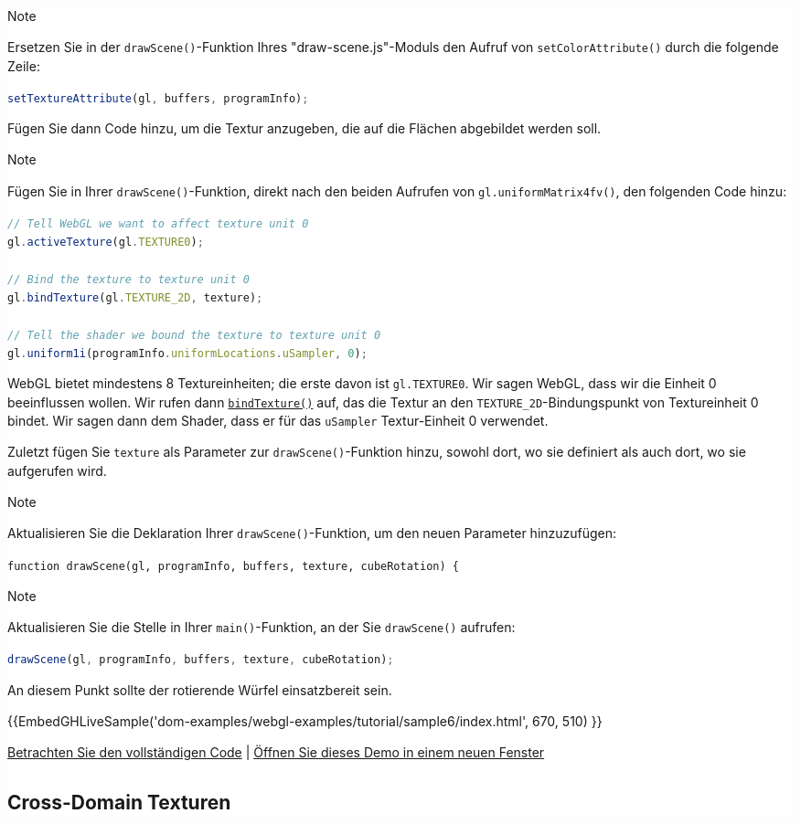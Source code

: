 > [!NOTE]
> Ersetzen Sie in der `drawScene()`-Funktion Ihres "draw-scene.js"-Moduls den Aufruf von `setColorAttribute()` durch die folgende Zeile:

```js
setTextureAttribute(gl, buffers, programInfo);
```

Fügen Sie dann Code hinzu, um die Textur anzugeben, die auf die Flächen abgebildet werden soll.

> [!NOTE]
> Fügen Sie in Ihrer `drawScene()`-Funktion, direkt nach den beiden Aufrufen von `gl.uniformMatrix4fv()`, den folgenden Code hinzu:

```js
// Tell WebGL we want to affect texture unit 0
gl.activeTexture(gl.TEXTURE0);

// Bind the texture to texture unit 0
gl.bindTexture(gl.TEXTURE_2D, texture);

// Tell the shader we bound the texture to texture unit 0
gl.uniform1i(programInfo.uniformLocations.uSampler, 0);
```

WebGL bietet mindestens 8 Textureinheiten; die erste davon ist `gl.TEXTURE0`. Wir sagen WebGL, dass wir die Einheit 0 beeinflussen wollen. Wir rufen dann [`bindTexture()`](/de/docs/Web/API/WebGLRenderingContext/bindTexture) auf, das die Textur an den `TEXTURE_2D`-Bindungspunkt von Textureinheit 0 bindet. Wir sagen dann dem Shader, dass er für das `uSampler` Textur-Einheit 0 verwendet.

Zuletzt fügen Sie `texture` als Parameter zur `drawScene()`-Funktion hinzu, sowohl dort, wo sie definiert als auch dort, wo sie aufgerufen wird.

> [!NOTE]
> Aktualisieren Sie die Deklaration Ihrer `drawScene()`-Funktion, um den neuen Parameter hinzuzufügen:

```js-nolint
function drawScene(gl, programInfo, buffers, texture, cubeRotation) {
```

> [!NOTE]
> Aktualisieren Sie die Stelle in Ihrer `main()`-Funktion, an der Sie `drawScene()` aufrufen:

```js
drawScene(gl, programInfo, buffers, texture, cubeRotation);
```

An diesem Punkt sollte der rotierende Würfel einsatzbereit sein.

{{EmbedGHLiveSample('dom-examples/webgl-examples/tutorial/sample6/index.html', 670, 510) }}

[Betrachten Sie den vollständigen Code](https://github.com/mdn/dom-examples/tree/main/webgl-examples/tutorial/sample6) | [Öffnen Sie dieses Demo in einem neuen Fenster](https://mdn.github.io/dom-examples/webgl-examples/tutorial/sample6/)

## Cross-Domain Texturen
